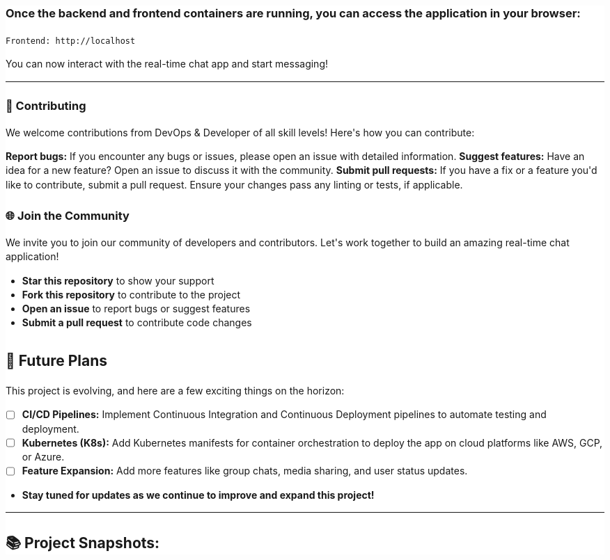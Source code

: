 ### Once the backend and frontend containers are running, you can access the application in your browser:

`Frontend: http://localhost`


You can now interact with the real-time chat app and start messaging!

---



### 🤝 Contributing


We welcome contributions from DevOps & Developer of all skill levels! Here's how you can contribute:

**Report bugs:** If you encounter any bugs or issues, please open an issue with detailed information.
**Suggest features:** Have an idea for a new feature? Open an issue to discuss it with the community.
**Submit pull requests:** If you have a fix or a feature you'd like to contribute, submit a pull request. Ensure your changes pass any linting or tests, if applicable.

### 🌐 Join the Community

We invite you to join our community of developers and contributors. Let's work together to build an amazing real-time chat application!

* **Star this repository** to show your support
* **Fork this repository** to contribute to the project
* **Open an issue** to report bugs or suggest features
* **Submit a pull request** to contribute code changes

## 🔮 Future Plans


This project is evolving, and here are a few exciting things on the horizon:

* [ ] **CI/CD Pipelines:** Implement Continuous Integration and Continuous Deployment pipelines to automate testing and deployment.
* [ ] **Kubernetes (K8s):** Add Kubernetes manifests for container orchestration to deploy the app on cloud platforms like AWS, GCP, or Azure.
* [ ] **Feature Expansion:** Add more features like group chats, media sharing, and user status updates.
* **Stay tuned for updates as we continue to improve and expand this project!**

---

## 📚 Project Snapshots:
